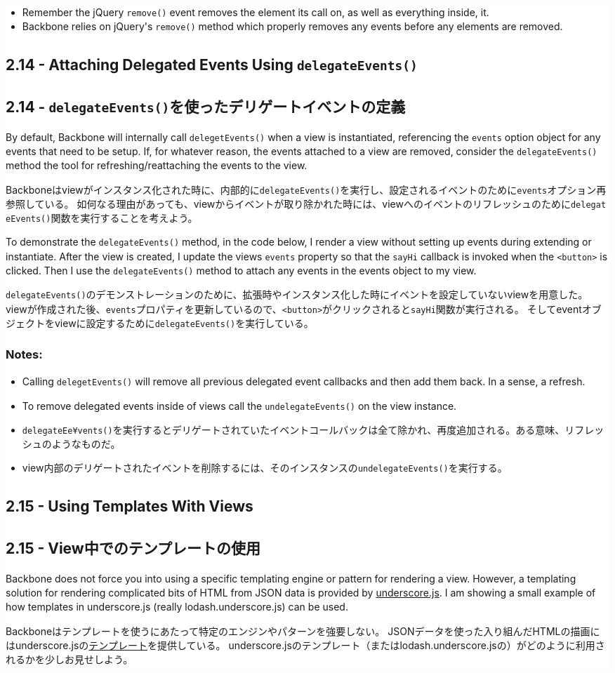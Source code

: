 - Remember the jQuery `remove()` event removes the element its call on, as well as everything inside, it.
- Backbone relies on jQuery's `remove()` method which properly removes any events before any elements are removed.

## 2.14 - Attaching Delegated Events Using `delegateEvents()`

## 2.14 - `delegateEvents()`を使ったデリゲートイベントの定義

By default, Backbone will internally call `delegetEvents()` when a view is instantiated, referencing the `events` option object for any events that need to be setup.
If, for whatever reason, the events attached to a view are removed, consider the `delegateEvents()` method the tool for refreshing/reattaching the events to the view.

Backboneはviewがインスタンス化された時に、内部的に`delegateEvents()`を実行し、設定されるイベントのために`events`オプション再参照している。
如何なる理由があっても、viewからイベントが取り除かれた時には、viewへのイベントのリフレッシュのために`delegateEvents()`関数を実行することを考えよう。

To demonstrate the `delegateEvents()` method, in the code below, I render a view without setting up events during extending or instantiate.
After the view is created, I update the views `events` property so that the `sayHi` callback is invoked when the `<button>` is clicked.
Then I use the `delegateEvents()` method to attach any events in the events object to my view.

`delegateEvents()`のデモンストレーションのために、拡張時やインスタンス化した時にイベントを設定していないviewを用意した。
viewが作成された後、`events`プロパティを更新しているので、`<button>`がクリックされると`sayHi`関数が実行される。
そしてeventオブジェクトをviewに設定するために`delegateEvents()`を実行している。

<iframe style="width: 100%; height: 300px" src="http://jsfiddle.net/WF2RU/embedded/js,html,result/" allowfullscreen="allowfullscreen" frameborder="0"></iframe>

### Notes:

- Calling `delegetEvents()` will remove all previous delegated event callbacks and then add them back. In a sense, a refresh.
- To remove delegated events inside of views call the `undelegateEvents()` on the view instance.

- `delegateEe¥vents()`を実行するとデリゲートされていたイベントコールバックは全て除かれ、再度追加される。ある意味、リフレッシュのようなものだ。
- view内部のデリゲートされたイベントを削除するには、そのインスタンスの`undelegateEvents()`を実行する。

## 2.15 - Using Templates With Views

## 2.15 - View中でのテンプレートの使用

Backbone does not force you into using a specific templating engine or pattern for rendering a view.
However, a templating solution for rendering complicated bits of HTML from JSON data is provided by [underscore.js](http://underscorejs.org/#template).
I am showing a small example of how templates in underscore.js (really lodash.underscore.js) can be used.

Backboneはテンプレートを使うにあたって特定のエンジンやパターンを強要しない。
JSONデータを使った入り組んだHTMLの描画にはunderscore.jsの[テンプレート](http://underscorejs.org/#template)を提供している。
underscore.jsのテンプレート（またはlodash.underscore.jsの）がどのように利用されるかを少しお見せしよう。
